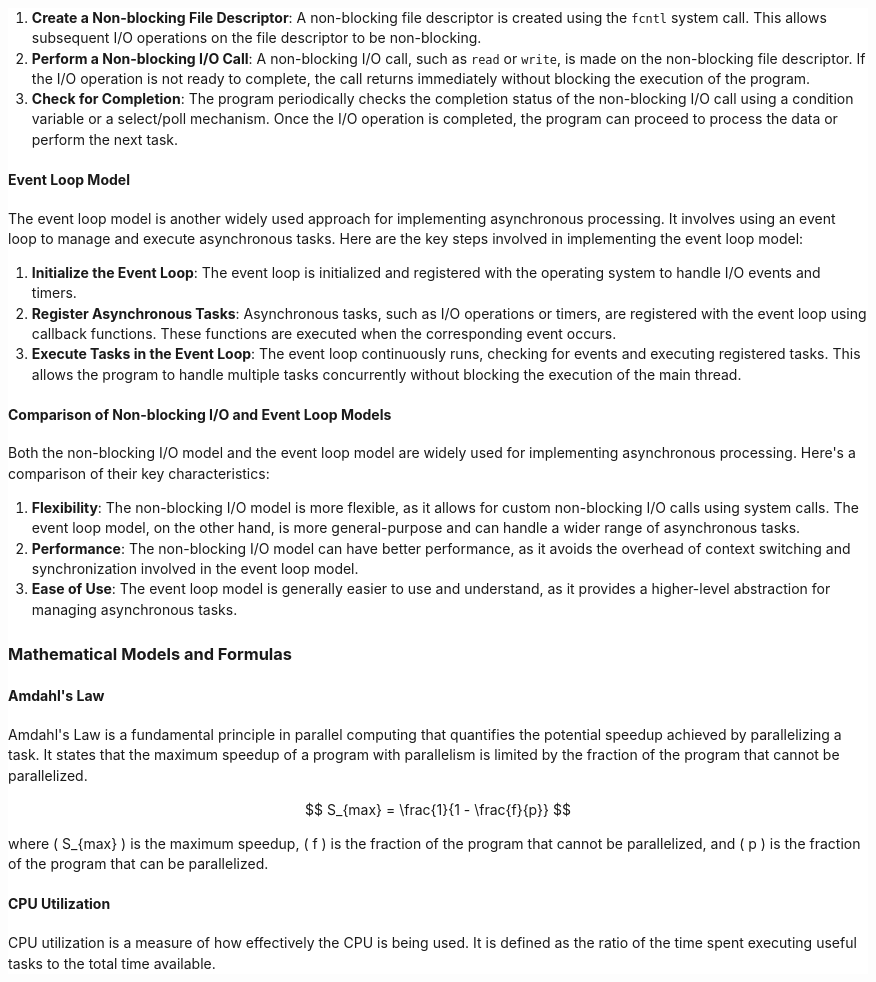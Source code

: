 1. **Create a Non-blocking File Descriptor**: A non-blocking file descriptor is created using the `fcntl` system call. This allows subsequent I/O operations on the file descriptor to be non-blocking.
2. **Perform a Non-blocking I/O Call**: A non-blocking I/O call, such as `read` or `write`, is made on the non-blocking file descriptor. If the I/O operation is not ready to complete, the call returns immediately without blocking the execution of the program.
3. **Check for Completion**: The program periodically checks the completion status of the non-blocking I/O call using a condition variable or a select/poll mechanism. Once the I/O operation is completed, the program can proceed to process the data or perform the next task.

#### Event Loop Model

The event loop model is another widely used approach for implementing asynchronous processing. It involves using an event loop to manage and execute asynchronous tasks. Here are the key steps involved in implementing the event loop model:

1. **Initialize the Event Loop**: The event loop is initialized and registered with the operating system to handle I/O events and timers.
2. **Register Asynchronous Tasks**: Asynchronous tasks, such as I/O operations or timers, are registered with the event loop using callback functions. These functions are executed when the corresponding event occurs.
3. **Execute Tasks in the Event Loop**: The event loop continuously runs, checking for events and executing registered tasks. This allows the program to handle multiple tasks concurrently without blocking the execution of the main thread.

#### Comparison of Non-blocking I/O and Event Loop Models

Both the non-blocking I/O model and the event loop model are widely used for implementing asynchronous processing. Here's a comparison of their key characteristics:

1. **Flexibility**: The non-blocking I/O model is more flexible, as it allows for custom non-blocking I/O calls using system calls. The event loop model, on the other hand, is more general-purpose and can handle a wider range of asynchronous tasks.
2. **Performance**: The non-blocking I/O model can have better performance, as it avoids the overhead of context switching and synchronization involved in the event loop model.
3. **Ease of Use**: The event loop model is generally easier to use and understand, as it provides a higher-level abstraction for managing asynchronous tasks.

### Mathematical Models and Formulas

#### Amdahl's Law

Amdahl's Law is a fundamental principle in parallel computing that quantifies the potential speedup achieved by parallelizing a task. It states that the maximum speedup of a program with parallelism is limited by the fraction of the program that cannot be parallelized.

$$
S_{max} = \frac{1}{1 - \frac{f}{p}}
$$

where \( S_{max} \) is the maximum speedup, \( f \) is the fraction of the program that cannot be parallelized, and \( p \) is the fraction of the program that can be parallelized.

#### CPU Utilization

CPU utilization is a measure of how effectively the CPU is being used. It is defined as the ratio of the time spent executing useful tasks to the total time available.
